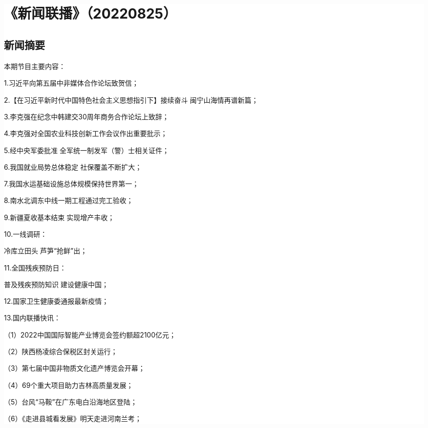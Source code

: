# 《新闻联播》（20220825）

## 新闻摘要

本期节目主要内容：


1.习近平向第五届中非媒体合作论坛致贺信；


2.【在习近平新时代中国特色社会主义思想指引下】接续奋斗 闽宁山海情再谱新篇；


3.李克强在纪念中韩建交30周年商务合作论坛上致辞；


4.李克强对全国农业科技创新工作会议作出重要批示；


5.经中央军委批准 全军统一制发军（警）士相关证件；


6.我国就业局势总体稳定 社保覆盖不断扩大；


7.我国水运基础设施总体规模保持世界第一；


8.南水北调东中线一期工程通过完工验收；


9.新疆夏收基本结束 实现增产丰收；


10.一线调研：

冷库立田头 芦笋“抢鲜”出；


11.全国残疾预防日：

普及残疾预防知识 建设健康中国；


12.国家卫生健康委通报最新疫情；


13.国内联播快讯：


（1）2022中国国际智能产业博览会签约额超2100亿元；


（2）陕西杨凌综合保税区封关运行；


（3）第七届中国非物质文化遗产博览会开幕；


（4）69个重大项目助力吉林高质量发展；


（5）台风“马鞍”在广东电白沿海地区登陆；


（6）《走进县城看发展》明天走进河南兰考；

